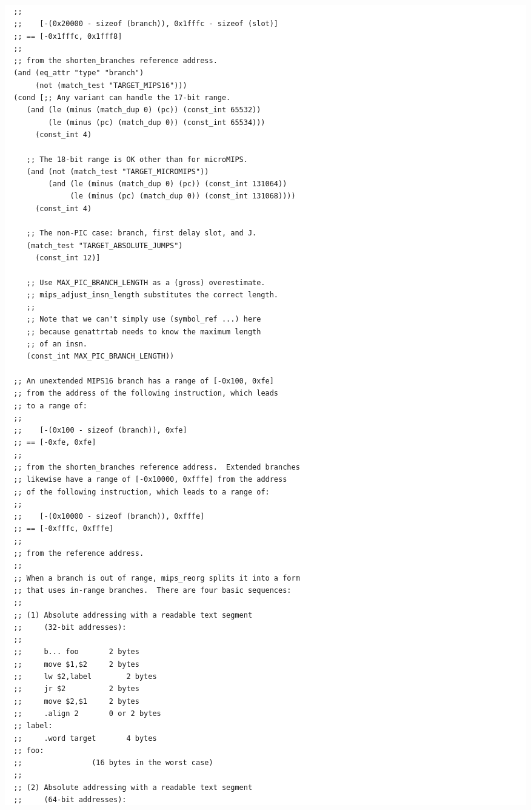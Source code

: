 	  ;;
	  ;;    [-(0x20000 - sizeof (branch)), 0x1fffc - sizeof (slot)]
	  ;; == [-0x1fffc, 0x1fff8]
	  ;;
	  ;; from the shorten_branches reference address.
	  (and (eq_attr "type" "branch")
	       (not (match_test "TARGET_MIPS16")))
	  (cond [;; Any variant can handle the 17-bit range.
		 (and (le (minus (match_dup 0) (pc)) (const_int 65532))
		      (le (minus (pc) (match_dup 0)) (const_int 65534)))
		   (const_int 4)

		 ;; The 18-bit range is OK other than for microMIPS.
		 (and (not (match_test "TARGET_MICROMIPS"))
		      (and (le (minus (match_dup 0) (pc)) (const_int 131064))
		      	   (le (minus (pc) (match_dup 0)) (const_int 131068))))
		   (const_int 4)

		 ;; The non-PIC case: branch, first delay slot, and J.
		 (match_test "TARGET_ABSOLUTE_JUMPS")
		   (const_int 12)]

		 ;; Use MAX_PIC_BRANCH_LENGTH as a (gross) overestimate.
		 ;; mips_adjust_insn_length substitutes the correct length.
		 ;;
		 ;; Note that we can't simply use (symbol_ref ...) here
		 ;; because genattrtab needs to know the maximum length
		 ;; of an insn.
		 (const_int MAX_PIC_BRANCH_LENGTH))

	  ;; An unextended MIPS16 branch has a range of [-0x100, 0xfe]
	  ;; from the address of the following instruction, which leads
	  ;; to a range of:
	  ;;
	  ;;    [-(0x100 - sizeof (branch)), 0xfe]
	  ;; == [-0xfe, 0xfe]
	  ;;
	  ;; from the shorten_branches reference address.  Extended branches
	  ;; likewise have a range of [-0x10000, 0xfffe] from the address
	  ;; of the following instruction, which leads to a range of:
	  ;;
	  ;;    [-(0x10000 - sizeof (branch)), 0xfffe]
	  ;; == [-0xfffc, 0xfffe]
	  ;;
	  ;; from the reference address.
	  ;;
	  ;; When a branch is out of range, mips_reorg splits it into a form
	  ;; that uses in-range branches.  There are four basic sequences:
	  ;;
	  ;; (1) Absolute addressing with a readable text segment
	  ;;     (32-bit addresses):
	  ;;
	  ;;	 b... foo		2 bytes
	  ;;	 move $1,$2		2 bytes
	  ;;     lw $2,label		2 bytes
	  ;;	 jr $2			2 bytes
	  ;;	 move $2,$1		2 bytes
	  ;;	 .align 2		0 or 2 bytes
	  ;; label:
	  ;;	 .word target		4 bytes
	  ;; foo:
	  ;;				(16 bytes in the worst case)
	  ;;
	  ;; (2) Absolute addressing with a readable text segment
	  ;;     (64-bit addresses):